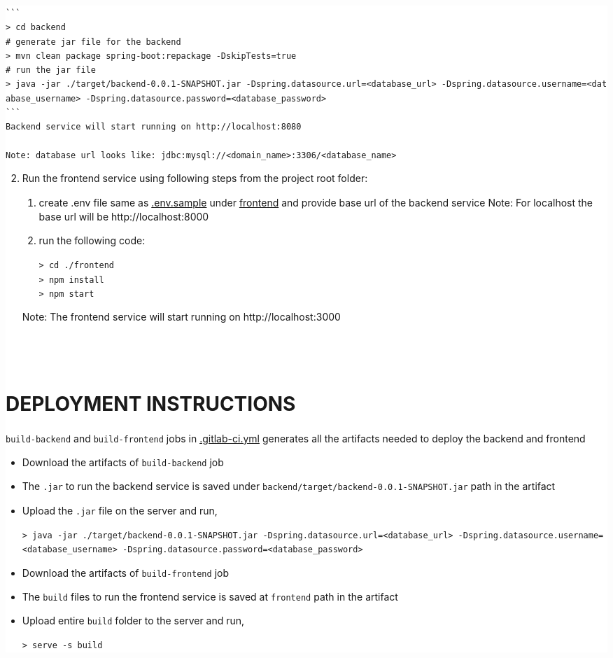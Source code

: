     ```
    > cd backend
    # generate jar file for the backend
    > mvn clean package spring-boot:repackage -DskipTests=true
    # run the jar file
    > java -jar ./target/backend-0.0.1-SNAPSHOT.jar -Dspring.datasource.url=<database_url> -Dspring.datasource.username=<database_username> -Dspring.datasource.password=<database_password>
    ```
    Backend service will start running on http://localhost:8080

    Note: database url looks like: jdbc:mysql://<domain_name>:3306/<database_name>

2. Run the frontend service using following steps from the project root folder:

    1. create .env file same as [.env.sample](./frontend/.env.sample) under [frontend](/frontend/) and provide base url of the backend service
        Note: For localhost the base url will be http://localhost:8000 
    2. run the following code:
        
        ```
        > cd ./frontend
        > npm install
        > npm start
        ```
    
    Note: The frontend service will start running on http://localhost:3000

<br/>
<br/>

# **DEPLOYMENT INSTRUCTIONS**

`build-backend` and `build-frontend` jobs in [.gitlab-ci.yml](.gitlab-ci.yml) generates all the artifacts needed to deploy the backend and frontend

* Download the artifacts of `build-backend` job
* The `.jar` to run the backend service is saved under `backend/target/backend-0.0.1-SNAPSHOT.jar` path in the artifact
* Upload the `.jar` file on the server and run, 

    ```
    > java -jar ./target/backend-0.0.1-SNAPSHOT.jar -Dspring.datasource.url=<database_url> -Dspring.datasource.username=<database_username> -Dspring.datasource.password=<database_password>
    ```

* Download the artifacts of `build-frontend` job
* The `build` files to run the frontend service is saved at `frontend` path in the artifact
* Upload entire `build` folder to the server and run,

    ```
    > serve -s build
    ```
